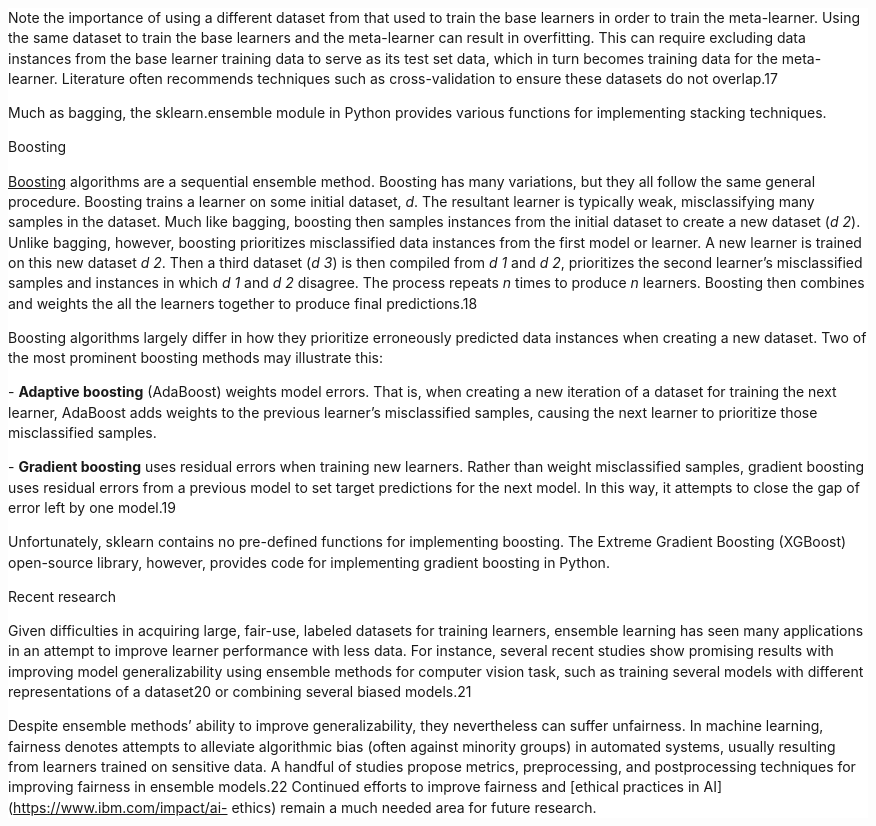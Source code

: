 Note the importance of using a different dataset from that used to train the
base learners in order to train the meta-learner. Using the same dataset to
train the base learners and the meta-learner can result in overfitting. This
can require excluding data instances from the base learner training data to
serve as its test set data, which in turn becomes training data for the meta-
learner. Literature often recommends techniques such as cross-validation to
ensure these datasets do not overlap.17

Much as bagging, the sklearn.ensemble module in Python provides various
functions for implementing stacking techniques.

Boosting

[Boosting](https://www.ibm.com/topics/boosting) algorithms are a sequential
ensemble method. Boosting has many variations, but they all follow the same
general procedure. Boosting trains a learner on some initial dataset, _d_. The
resultant learner is typically weak, misclassifying many samples in the
dataset. Much like bagging, boosting then samples instances from the initial
dataset to create a new dataset (_d 2_). Unlike bagging, however, boosting
prioritizes misclassified data instances from the first model or learner. A
new learner is trained on this new dataset _d 2_. Then a third dataset (_d 3_)
is then compiled from _d 1_ and _d 2_, prioritizes the second learner’s
misclassified samples and instances in which _d 1_ and _d 2_ disagree. The
process repeats _n_ times to produce _n_ learners. Boosting then combines and
weights the all the learners together to produce final predictions.18

Boosting algorithms largely differ in how they prioritize erroneously
predicted data instances when creating a new dataset. Two of the most
prominent boosting methods may illustrate this:

\- **Adaptive boosting** (AdaBoost) weights model errors. That is, when
creating a new iteration of a dataset for training the next learner, AdaBoost
adds weights to the previous learner’s misclassified samples, causing the next
learner to prioritize those misclassified samples.

\- **Gradient boosting** uses residual errors when training new learners.
Rather than weight misclassified samples, gradient boosting uses residual
errors from a previous model to set target predictions for the next model. In
this way, it attempts to close the gap of error left by one model.19

Unfortunately, sklearn contains no pre-defined functions for implementing
boosting. The Extreme Gradient Boosting (XGBoost) open-source library,
however, provides code for implementing gradient boosting in Python.

Recent research

Given difficulties in acquiring large, fair-use, labeled datasets for training
learners, ensemble learning has seen many applications in an attempt to
improve learner performance with less data. For instance, several recent
studies show promising results with improving model generalizability using
ensemble methods for computer vision task, such as training several models
with different representations of a dataset20 or combining several biased
models.21

Despite ensemble methods’ ability to improve generalizability, they
nevertheless can suffer unfairness. In machine learning, fairness denotes
attempts to alleviate algorithmic bias (often against minority groups) in
automated systems, usually resulting from learners trained on sensitive data.
A handful of studies propose metrics, preprocessing, and postprocessing
techniques for improving fairness in ensemble models.22 Continued efforts to
improve fairness and [ethical practices in AI](https://www.ibm.com/impact/ai-
ethics) remain a much needed area for future research.

